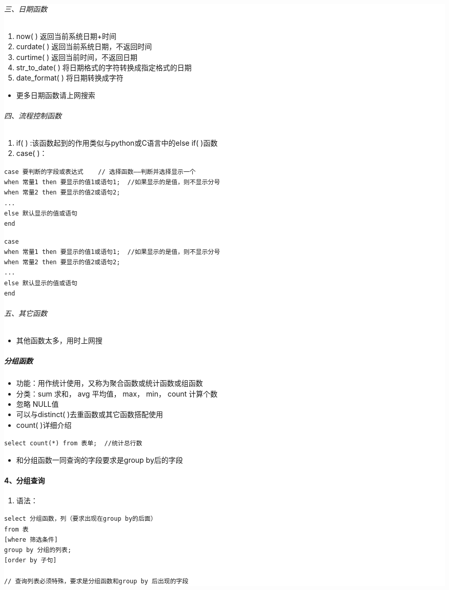 ###### 三、日期函数

1. now( ) 返回当前系统日期+时间
2. curdate( ) 返回当前系统日期，不返回时间
3. curtime( ) 返回当前时间，不返回日期
4. str_to_date( ) 将日期格式的字符转换成指定格式的日期
5. date_format( ) 将日期转换成字符

- 更多日期函数请上网搜索

###### 四、流程控制函数

1. if( ) :该函数起到的作用类似与python或C语言中的else if( )函数
2. case( )： 

```
case 要判断的字段或表达式    // 选择函数——判断并选择显示一个
when 常量1 then 要显示的值1或语句1;  //如果显示的是值，则不显示分号 
when 常量2 then 要显示的值2或语句2;
...
else 默认显示的值或语句
end
```

```
case
when 常量1 then 要显示的值1或语句1;  //如果显示的是值，则不显示分号 
when 常量2 then 要显示的值2或语句2;
...
else 默认显示的值或语句
end
```

###### 五、其它函数

- 其他函数太多，用时上网搜

##### 分组函数

- 功能：用作统计使用，又称为聚合函数或统计函数或组函数
- 分类：sum 求和， avg 平均值， max， min， count 计算个数
- 忽略 NULL值
- 可以与distinct( )去重函数或其它函数搭配使用
- count( )详细介绍

```
select count(*) from 表单;  //统计总行数
```

- 和分组函数一同查询的字段要求是group by后的字段

#### 4、分组查询

1. 语法：

```
select 分组函数，列（要求出现在group by的后面）
from 表
[where 筛选条件]
group by 分组的列表;
[order by 子句]

// 查询列表必须特殊，要求是分组函数和group by 后出现的字段
```

